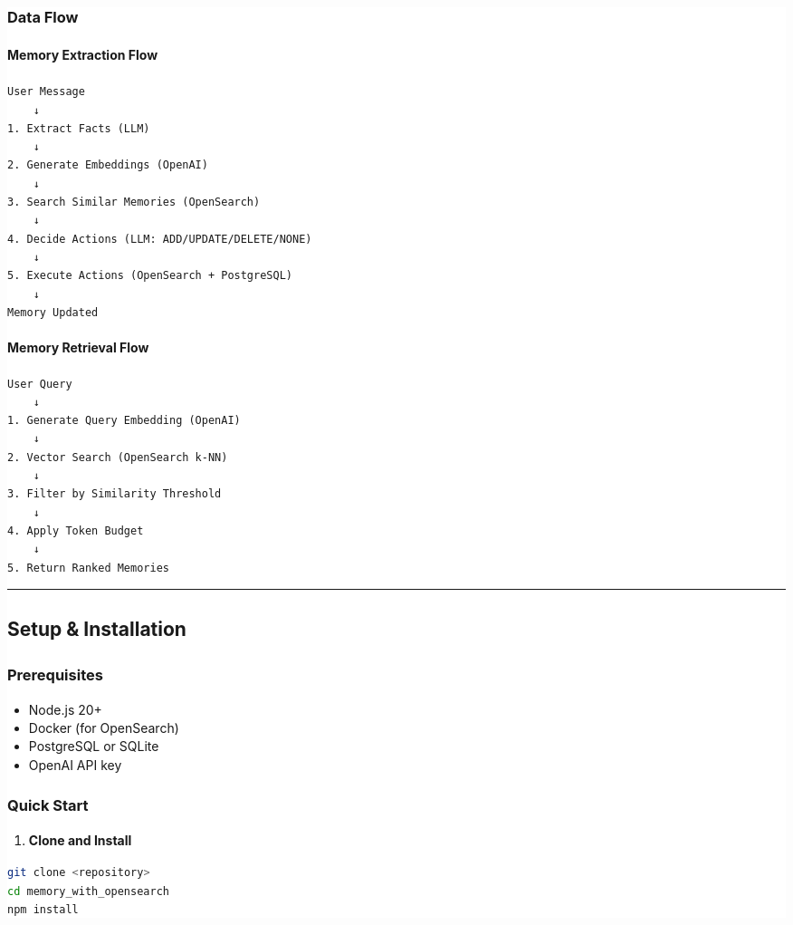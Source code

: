 ### Data Flow

#### Memory Extraction Flow

```
User Message
    ↓
1. Extract Facts (LLM)
    ↓
2. Generate Embeddings (OpenAI)
    ↓
3. Search Similar Memories (OpenSearch)
    ↓
4. Decide Actions (LLM: ADD/UPDATE/DELETE/NONE)
    ↓
5. Execute Actions (OpenSearch + PostgreSQL)
    ↓
Memory Updated
```

#### Memory Retrieval Flow

```
User Query
    ↓
1. Generate Query Embedding (OpenAI)
    ↓
2. Vector Search (OpenSearch k-NN)
    ↓
3. Filter by Similarity Threshold
    ↓
4. Apply Token Budget
    ↓
5. Return Ranked Memories
```

---

## Setup & Installation

### Prerequisites

- Node.js 20+
- Docker (for OpenSearch)
- PostgreSQL or SQLite
- OpenAI API key

### Quick Start

1. **Clone and Install**

```bash
git clone <repository>
cd memory_with_opensearch
npm install
```
